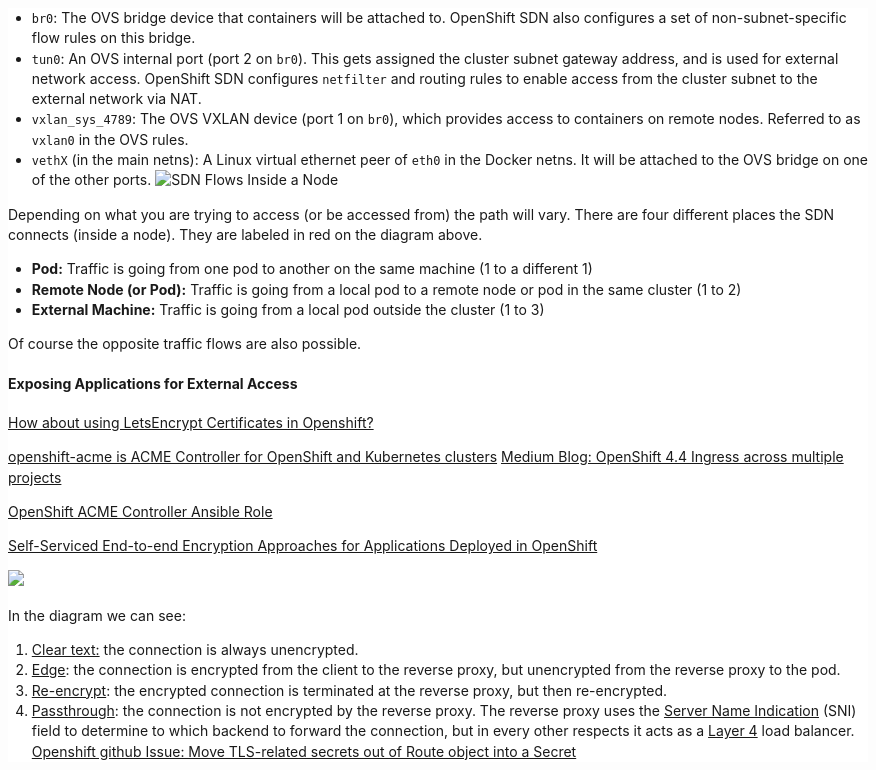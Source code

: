 -   `br0`: The OVS bridge device that containers will be attached to. OpenShift SDN also configures a set of non-subnet-specific flow rules on this bridge.
-   `tun0`: An OVS internal port (port 2 on `br0`). This gets assigned the cluster subnet gateway address, and is used for external network access. OpenShift SDN configures `netfilter` and routing rules to enable access from the cluster subnet to the external network via NAT.
-   `vxlan_sys_4789`: The OVS VXLAN device (port 1 on `br0`), which provides access to containers on remote nodes. Referred to as `vxlan0` in the OVS rules.
-   `vethX` (in the main netns): A Linux virtual ethernet peer of `eth0` in the Docker netns. It will be attached to the OVS bridge on one of the other ports.
![SDN Flows Inside a Node](https://access.redhat.com/webassets/avalon/d/OpenShift_Container_Platform-3.11-Cluster_Administration-en-US/images/5484a5b9d1f394e368f0dfb6066165c1/SDN.png)

Depending on what you are trying to access (or be accessed from) the path will vary. There are four different places the SDN connects (inside a node). They are labeled in red on the diagram above.

-   **Pod:** Traffic is going from one pod to another on the same machine (1 to a different 1)
-   **Remote Node (or Pod):** Traffic is going from a local pod to a remote node or pod in the same cluster (1 to 2)
-   **External Machine:** Traffic is going from a local pod outside the cluster (1 to 3)

Of course the opposite traffic flows are also possible.


#### Exposing Applications for External Access



[How about using LetsEncrypt Certificates in Openshift?](https://letsencrypt.org/ru/docs/client-options/#clients-openshift)

[openshift-acme is ACME Controller for OpenShift and Kubernetes clusters](https://github.com/tnozicka/openshift-acme)
[Medium Blog: OpenShift 4.4 Ingress across multiple projects](https://daein.medium.com/openshift-4-4-ingress-across-multiple-projects-e5ea58e8f35b)

[OpenShift ACME Controller Ansible Role](https://github.com/appuio/ansible-role-openshift-acme)

[Self-Serviced End-to-end Encryption Approaches for Applications Deployed in OpenShift](https://www.openshift.com/blog/self-serviced-end-to-end-encryption-approaches-for-applications-deployed-in-openshift)


![](https://assets.openshift.com/hubfs/Imported_Blog_Media/OCP-PKI-and-certificates-reverse-proxy.png?width=1200&height=677&name=OCP-PKI-and-certificates-reverse-proxy.png)

In the diagram we can see:

1.  [Clear text:](https://docs.openshift.com/container-platform/3.11/architecture/networking/routes.html#route-types) the connection is always unencrypted.
2.  [Edge](https://docs.openshift.com/container-platform/3.11/architecture/networking/routes.html#secured-routes): the connection is encrypted from the client to the reverse proxy, but unencrypted from the reverse proxy to the pod.
3.  [Re-encrypt](https://docs.openshift.com/container-platform/3.11/architecture/networking/routes.html#secured-routes): the encrypted connection is terminated at the reverse proxy, but then re-encrypted.
4.  [Passthrough](https://docs.openshift.com/container-platform/3.11/architecture/networking/routes.html#secured-routes): the connection is not encrypted by the reverse proxy. The reverse proxy uses the [Server Name Indication](https://en.wikipedia.org/wiki/Server_Name_Indication) (SNI) field to determine to which backend to forward the connection, but in every other respects it acts as a [Layer 4](https://en.wikipedia.org/wiki/Transport_layer) load balancer.
[Openshift github Issue: Move TLS-related secrets out of Route object into a Secret](https://github.com/openshift/origin/issues/2162)
